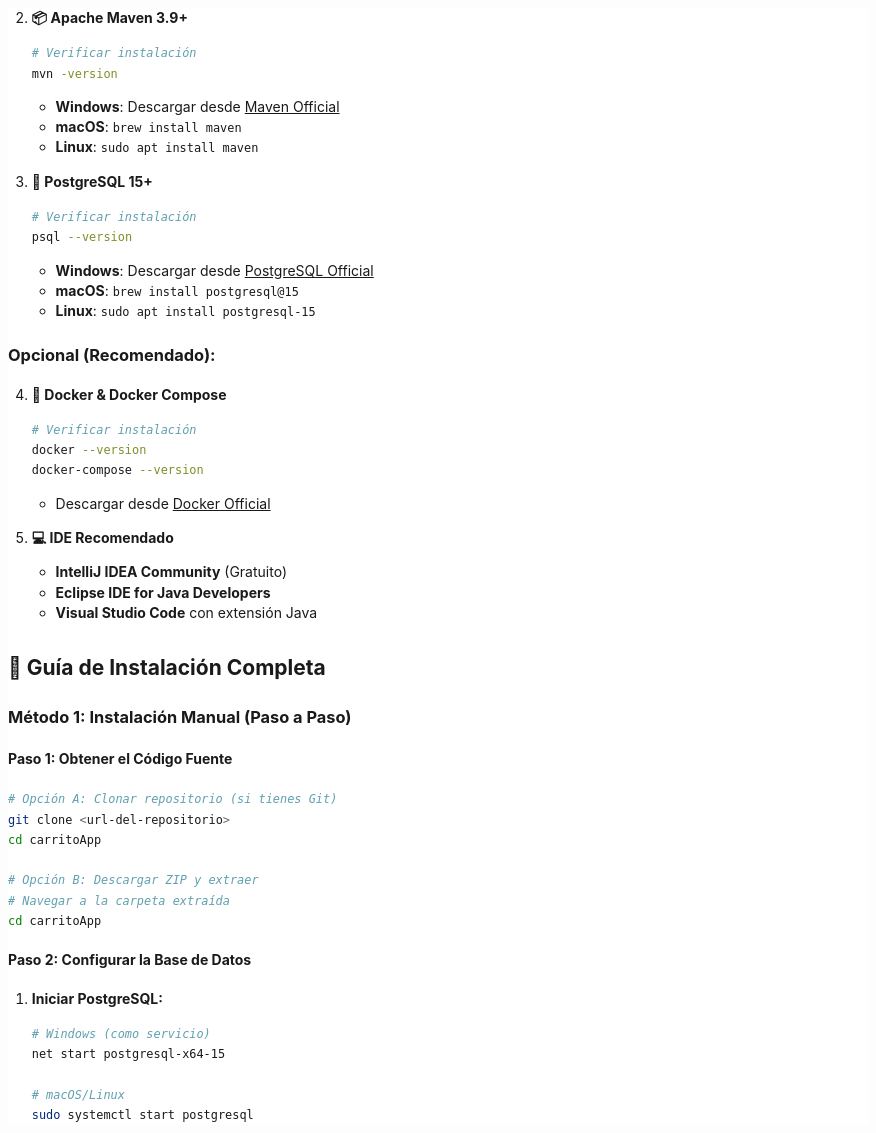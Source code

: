 2. **📦 Apache Maven 3.9+**
   ```bash
   # Verificar instalación
   mvn -version
   ```
   - **Windows**: Descargar desde [Maven Official](https://maven.apache.org/download.cgi)
   - **macOS**: `brew install maven`
   - **Linux**: `sudo apt install maven`

3. **🐘 PostgreSQL 15+**
   ```bash
   # Verificar instalación
   psql --version
   ```
   - **Windows**: Descargar desde [PostgreSQL Official](https://www.postgresql.org/download/windows/)
   - **macOS**: `brew install postgresql@15`
   - **Linux**: `sudo apt install postgresql-15`

### **Opcional (Recomendado):**

4. **🐳 Docker & Docker Compose**
   ```bash
   # Verificar instalación
   docker --version
   docker-compose --version
   ```
   - Descargar desde [Docker Official](https://www.docker.com/products/docker-desktop/)

5. **💻 IDE Recomendado**
   - **IntelliJ IDEA Community** (Gratuito)
   - **Eclipse IDE for Java Developers**
   - **Visual Studio Code** con extensión Java

## 🚀 Guía de Instalación Completa

### **Método 1: Instalación Manual (Paso a Paso)**

#### **Paso 1: Obtener el Código Fuente**

```bash
# Opción A: Clonar repositorio (si tienes Git)
git clone <url-del-repositorio>
cd carritoApp

# Opción B: Descargar ZIP y extraer
# Navegar a la carpeta extraída
cd carritoApp
```

#### **Paso 2: Configurar la Base de Datos**

1. **Iniciar PostgreSQL:**
   ```bash
   # Windows (como servicio)
   net start postgresql-x64-15
   
   # macOS/Linux
   sudo systemctl start postgresql
   ```

